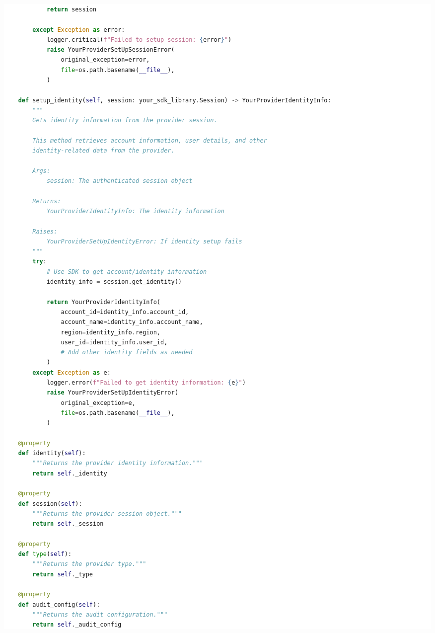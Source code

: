 ```python
            return session

        except Exception as error:
            logger.critical(f"Failed to setup session: {error}")
            raise YourProviderSetUpSessionError(
                original_exception=error,
                file=os.path.basename(__file__),
            )

    def setup_identity(self, session: your_sdk_library.Session) -> YourProviderIdentityInfo:
        """
        Gets identity information from the provider session.

        This method retrieves account information, user details, and other
        identity-related data from the provider.

        Args:
            session: The authenticated session object

        Returns:
            YourProviderIdentityInfo: The identity information

        Raises:
            YourProviderSetUpIdentityError: If identity setup fails
        """
        try:
            # Use SDK to get account/identity information
            identity_info = session.get_identity()

            return YourProviderIdentityInfo(
                account_id=identity_info.account_id,
                account_name=identity_info.account_name,
                region=identity_info.region,
                user_id=identity_info.user_id,
                # Add other identity fields as needed
            )
        except Exception as e:
            logger.error(f"Failed to get identity information: {e}")
            raise YourProviderSetUpIdentityError(
                original_exception=e,
                file=os.path.basename(__file__),
            )

    @property
    def identity(self):
        """Returns the provider identity information."""
        return self._identity

    @property
    def session(self):
        """Returns the provider session object."""
        return self._session

    @property
    def type(self):
        """Returns the provider type."""
        return self._type

    @property
    def audit_config(self):
        """Returns the audit configuration."""
        return self._audit_config

```